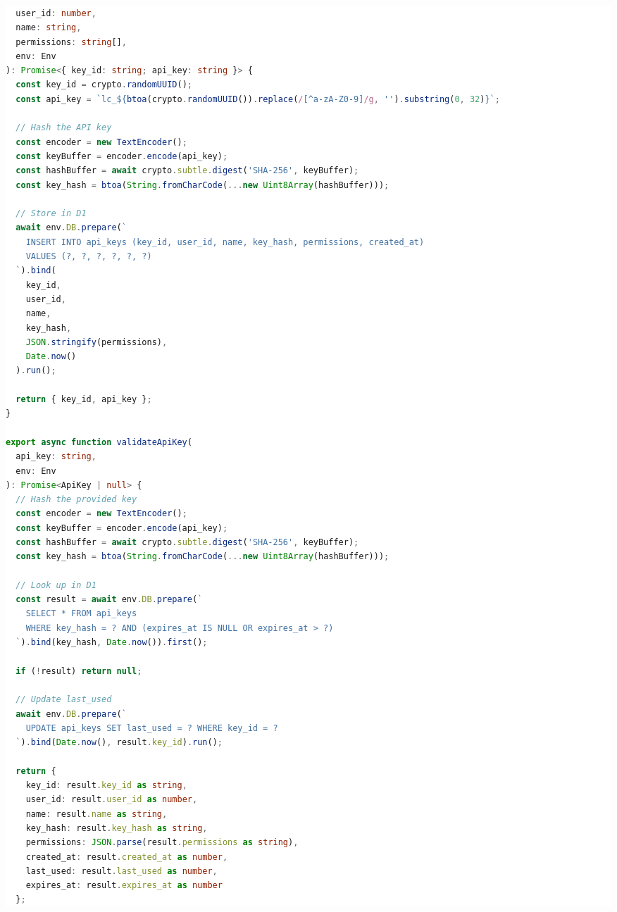 ```typescript
  user_id: number,
  name: string,
  permissions: string[],
  env: Env
): Promise<{ key_id: string; api_key: string }> {
  const key_id = crypto.randomUUID();
  const api_key = `lc_${btoa(crypto.randomUUID()).replace(/[^a-zA-Z0-9]/g, '').substring(0, 32)}`;
  
  // Hash the API key
  const encoder = new TextEncoder();
  const keyBuffer = encoder.encode(api_key);
  const hashBuffer = await crypto.subtle.digest('SHA-256', keyBuffer);
  const key_hash = btoa(String.fromCharCode(...new Uint8Array(hashBuffer)));
  
  // Store in D1
  await env.DB.prepare(`
    INSERT INTO api_keys (key_id, user_id, name, key_hash, permissions, created_at)
    VALUES (?, ?, ?, ?, ?, ?)
  `).bind(
    key_id,
    user_id,
    name,
    key_hash,
    JSON.stringify(permissions),
    Date.now()
  ).run();
  
  return { key_id, api_key };
}

export async function validateApiKey(
  api_key: string,
  env: Env
): Promise<ApiKey | null> {
  // Hash the provided key
  const encoder = new TextEncoder();
  const keyBuffer = encoder.encode(api_key);
  const hashBuffer = await crypto.subtle.digest('SHA-256', keyBuffer);
  const key_hash = btoa(String.fromCharCode(...new Uint8Array(hashBuffer)));
  
  // Look up in D1
  const result = await env.DB.prepare(`
    SELECT * FROM api_keys 
    WHERE key_hash = ? AND (expires_at IS NULL OR expires_at > ?)
  `).bind(key_hash, Date.now()).first();
  
  if (!result) return null;
  
  // Update last_used
  await env.DB.prepare(`
    UPDATE api_keys SET last_used = ? WHERE key_id = ?
  `).bind(Date.now(), result.key_id).run();
  
  return {
    key_id: result.key_id as string,
    user_id: result.user_id as number,
    name: result.name as string,
    key_hash: result.key_hash as string,
    permissions: JSON.parse(result.permissions as string),
    created_at: result.created_at as number,
    last_used: result.last_used as number,
    expires_at: result.expires_at as number
  };
```